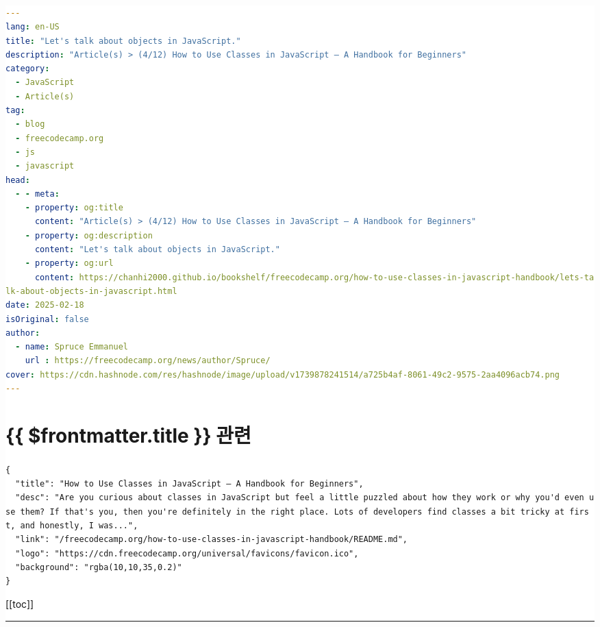 ```yaml
---
lang: en-US
title: "Let's talk about objects in JavaScript."
description: "Article(s) > (4/12) How to Use Classes in JavaScript – A Handbook for Beginners"
category:
  - JavaScript
  - Article(s)
tag:
  - blog
  - freecodecamp.org
  - js
  - javascript
head:
  - - meta:
    - property: og:title
      content: "Article(s) > (4/12) How to Use Classes in JavaScript – A Handbook for Beginners"
    - property: og:description
      content: "Let's talk about objects in JavaScript."
    - property: og:url
      content: https://chanhi2000.github.io/bookshelf/freecodecamp.org/how-to-use-classes-in-javascript-handbook/lets-talk-about-objects-in-javascript.html
date: 2025-02-18
isOriginal: false
author:
  - name: Spruce Emmanuel
    url : https://freecodecamp.org/news/author/Spruce/
cover: https://cdn.hashnode.com/res/hashnode/image/upload/v1739878241514/a725b4af-8061-49c2-9575-2aa4096acb74.png
---
```


# {{ $frontmatter.title }} 관련

```component VPCard
{
  "title": "How to Use Classes in JavaScript – A Handbook for Beginners",
  "desc": "Are you curious about classes in JavaScript but feel a little puzzled about how they work or why you'd even use them? If that's you, then you're definitely in the right place. Lots of developers find classes a bit tricky at first, and honestly, I was...",
  "link": "/freecodecamp.org/how-to-use-classes-in-javascript-handbook/README.md",
  "logo": "https://cdn.freecodecamp.org/universal/favicons/favicon.ico",
  "background": "rgba(10,10,35,0.2)"
}
```

[[toc]]

---

<SiteInfo
  name="How to Use Classes in JavaScript – A Handbook for Beginners"
  desc="Are you curious about classes in JavaScript but feel a little puzzled about how they work or why you'd even use them? If that's you, then you're definitely in the right place. Lots of developers find classes a bit tricky at first, and honestly, I was..."
  url="https://freecodecamp.org/news/how-to-use-classes-in-javascript-handbook#heading-lets-talk-about-objects-in-javascript"
  logo="https://cdn.freecodecamp.org/universal/favicons/favicon.ico"
  preview="https://cdn.hashnode.com/res/hashnode/image/upload/v1739878241514/a725b4af-8061-49c2-9575-2aa4096acb74.png"/>
